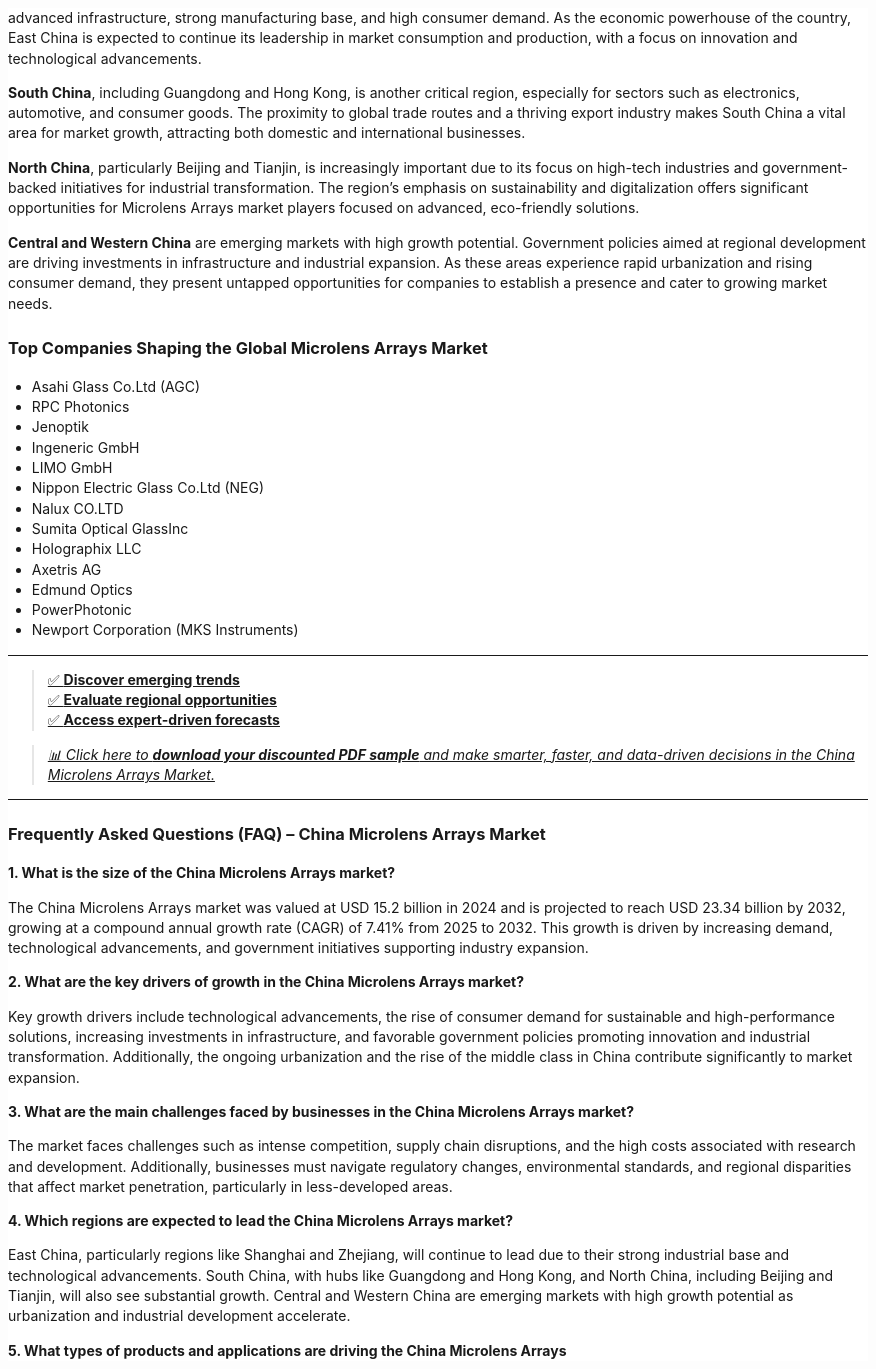 advanced infrastructure, strong manufacturing base, and high consumer demand. As the economic powerhouse of the country, East China is expected to continue its leadership in market consumption and production, with a focus on innovation and technological advancements.</p><p class="" data-start="801" data-end="1129"><strong data-start="801" data-end="816">South China</strong>, including Guangdong and Hong Kong, is another critical region, especially for sectors such as electronics, automotive, and consumer goods. The proximity to global trade routes and a thriving export industry makes South China a vital area for market growth, attracting both domestic and international businesses.</p><p class="" data-start="1131" data-end="1474"><strong data-start="1131" data-end="1146">North China</strong>, particularly Beijing and Tianjin, is increasingly important due to its focus on high-tech industries and government-backed initiatives for industrial transformation. The region&rsquo;s emphasis on sustainability and digitalization offers significant opportunities for Microlens Arrays market players focused on advanced, eco-friendly solutions.</p><p class="" data-start="1476" data-end="1854"><strong data-start="1476" data-end="1505">Central and Western China</strong> are emerging markets with high growth potential. Government policies aimed at regional development are driving investments in infrastructure and industrial expansion. As these areas experience rapid urbanization and rising consumer demand, they present untapped opportunities for companies to establish a presence and cater to growing market needs.</p><p class="" data-start="1856" data-end="2046"><h3>Top Companies Shaping the Global Microlens Arrays Market </h3><ul><li>Asahi Glass Co.Ltd (AGC)</li><li>RPC Photonics</li><li>Jenoptik</li><li>Ingeneric GmbH</li><li>LIMO GmbH</li><li>Nippon Electric Glass Co.Ltd (NEG)</li><li>Nalux CO.LTD</li><li>Sumita Optical GlassInc</li><li>Holographix LLC</li><li>Axetris AG</li><li>Edmund Optics</li><li>PowerPhotonic</li><li>Newport Corporation (MKS Instruments)</li></ul></p><hr /><blockquote><p><a href="https://www.marketresearchintellect.com/ask-for-discount/?rid=359209&amp;utm_source=Github-China&amp;utm_medium=047">✅ <strong data-start="617" data-end="645">Discover emerging trends</strong></a><br data-start="645" data-end="648" /><a href="https://www.marketresearchintellect.com/ask-for-discount/?rid=359209&amp;utm_source=Github-China&amp;utm_medium=047"> ✅ <strong data-start="650" data-end="685">Evaluate regional opportunities</strong></a><br data-start="685" data-end="688" /><a href="https://www.marketresearchintellect.com/ask-for-discount/?rid=359209&amp;utm_source=Github-China&amp;utm_medium=047"> ✅ <strong data-start="690" data-end="724">Access expert-driven forecasts</strong></a></p></blockquote><blockquote><p class="" data-start="728" data-end="864"><a href="https://www.marketresearchintellect.com/ask-for-discount/?rid=359209&amp;utm_source=Github-China&amp;utm_medium=047"><em>📊 Click&nbsp;here to <strong data-start="746" data-end="785">download your discounted PDF sample</strong> and make smarter, faster, and data-driven decisions in the China Microlens Arrays Market.</em></a></p></blockquote><hr /><h3 class="" data-start="169" data-end="229"><strong data-start="173" data-end="229">Frequently Asked Questions (FAQ) &ndash; China Microlens Arrays Market</strong></h3><p class="" data-start="231" data-end="601"><strong data-start="231" data-end="280">1. What is the size of the China Microlens Arrays market?</strong></p><p class="" data-start="231" data-end="601">The China Microlens Arrays market was valued at USD 15.2 billion in 2024 and is projected to reach USD 23.34 billion by 2032, growing at a compound annual growth rate (CAGR) of 7.41% from 2025 to 2032. This growth is driven by increasing demand, technological advancements, and government initiatives supporting industry expansion.</p><p class="" data-start="603" data-end="1058"><strong data-start="603" data-end="670">2. What are the key drivers of growth in the China Microlens Arrays market?</strong></p><p class="" data-start="603" data-end="1058">Key growth drivers include technological advancements, the rise of consumer demand for sustainable and high-performance solutions, increasing investments in infrastructure, and favorable government policies promoting innovation and industrial transformation. Additionally, the ongoing urbanization and the rise of the middle class in China contribute significantly to market expansion.</p><p class="" data-start="1060" data-end="1466"><strong data-start="1060" data-end="1141">3. What are the main challenges faced by businesses in the China Microlens Arrays market?</strong></p><p class="" data-start="1060" data-end="1466">The market faces challenges such as intense competition, supply chain disruptions, and the high costs associated with research and development. Additionally, businesses must navigate regulatory changes, environmental standards, and regional disparities that affect market penetration, particularly in less-developed areas.</p><p class="" data-start="1468" data-end="1949"><strong data-start="1468" data-end="1532">4. Which regions are expected to lead the China Microlens Arrays market?</strong></p><p class="" data-start="1468" data-end="1949">East China, particularly regions like Shanghai and Zhejiang, will continue to lead due to their strong industrial base and technological advancements. South China, with hubs like Guangdong and Hong Kong, and North China, including Beijing and Tianjin, will also see substantial growth. Central and Western China are emerging markets with high growth potential as urbanization and industrial development accelerate.</p><p class="" data-start="1951" data-end="2402"><strong data-start="1951" data-end="2032">5. What types of products and applications are driving the China Microlens Arrays